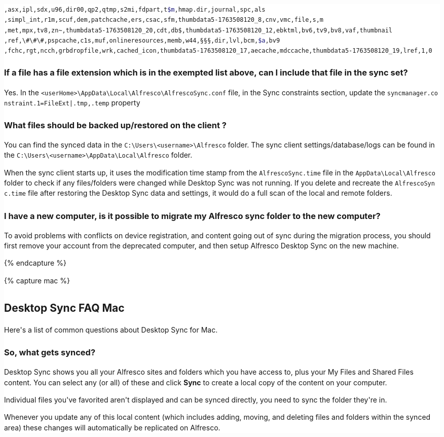 ```bash
,asx,ipl,sdx,u96,dir00,qp2,qtmp,s2mi,fdpart,t$m,hmap.dir,journal,spc,als
,simpl_int,r1m,scuf,dem,patchcache,ers,csac,sfm,thumbdata5-1763508120_8,cnv,vmc,file,s,m
,met,mpx,tv8,zn~,thumbdata5-1763508120_20,cdt,db$,thumbdata5-1763508120_12,ebktml,bv6,tv9,bv8,vaf,thumbnail
,ref,\#\#\#,pspcache,c1s,muf,onlineresources,memb,w44,§§§,dir,lvl,bcm,$a,bv9
,fchc,rgt,ncch,grbdropfile,wrk,cached_icon,thumbdata5-1763508120_17,aecache,mdccache,thumbdata5-1763508120_19,lref,1,0
```

### If a file has a file extension which is in the exempted list above, can I include that file in the sync set?

Yes. In the `<userHome>\AppData\Local\Alfresco\AlfrescoSync.conf` file, in the Sync constraints section, 
update the `syncmanager.constraint.1=FileExt|.tmp,.temp` property

### What files should be backed up/restored on the client ?

You can find the synced data in the `C:\Users\<username>\Alfresco` folder. 
The sync client settings/database/logs can be found in the `C:\Users\<username>\AppData\Local\Alfresco` folder.

When the sync client starts up, it uses the modification time stamp from the `AlfrescoSync.time` file in the `AppData\Local\Alfresco` folder to check if any files/folders were changed while Desktop Sync was not running. If you delete and recreate the `AlfrescoSync.time` file after restoring the Desktop Sync data and settings, it would do a full scan of the local and remote folders.

### I have a new computer, is it possible to migrate my Alfresco sync folder to the new computer?

To avoid problems with conflicts on device registration, and content going out of sync during the migration process, you should first remove your account from the deprecated computer, and then setup Alfresco Desktop Sync on the new machine.

{% endcapture %}

{% capture mac %}

## Desktop Sync FAQ Mac

Here's a list of common questions about Desktop Sync for Mac.

### So, what gets synced?

Desktop Sync shows you all your Alfresco sites and folders which you have access to, plus your My Files and Shared Files content. You can select any (or all) of these and click **Sync** to create a local copy of the content on your computer.

Individual files you've favorited aren't displayed and can be synced directly, you need to sync the folder they're in.

Whenever you update any of this local content (which includes adding, moving, and deleting files and folders within the synced area) these changes will automatically be replicated on Alfresco.
